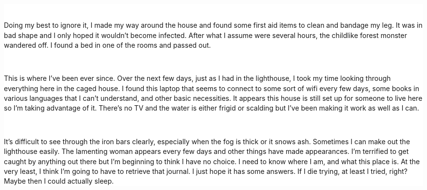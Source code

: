 &#x200B;

Doing my best to ignore it, I made my way around the house and found some first aid items to clean and bandage my leg. It was in bad shape and I only hoped it wouldn’t become infected. After what I assume were several hours, the childlike forest monster wandered off. I found a bed in one of the rooms and passed out. 

&#x200B;

This is where I’ve been ever since. Over the next few days, just as I had in the lighthouse, I took my time looking through everything here in the caged house. I found this laptop that seems to connect to some sort of wifi every few days, some books in various languages that I can’t understand, and other basic necessities. It appears this house is still set up for someone to live here so I’m taking advantage of it. There’s no TV and the water is either frigid or scalding but I’ve been making it work as well as I can.

&#x200B;

It’s difficult to see through the iron bars clearly, especially when the fog is thick or it snows ash. Sometimes I can make out the lighthouse easily. The lamenting woman appears every few days and other things have made appearances. I’m terrified to get caught by anything out there but I’m beginning to think I have no choice. I need to know where I am, and what this place is. At the very least, I think I’m going to have to retrieve that journal. I just hope it has some answers. If I die trying, at least I tried, right? Maybe then I could actually sleep.